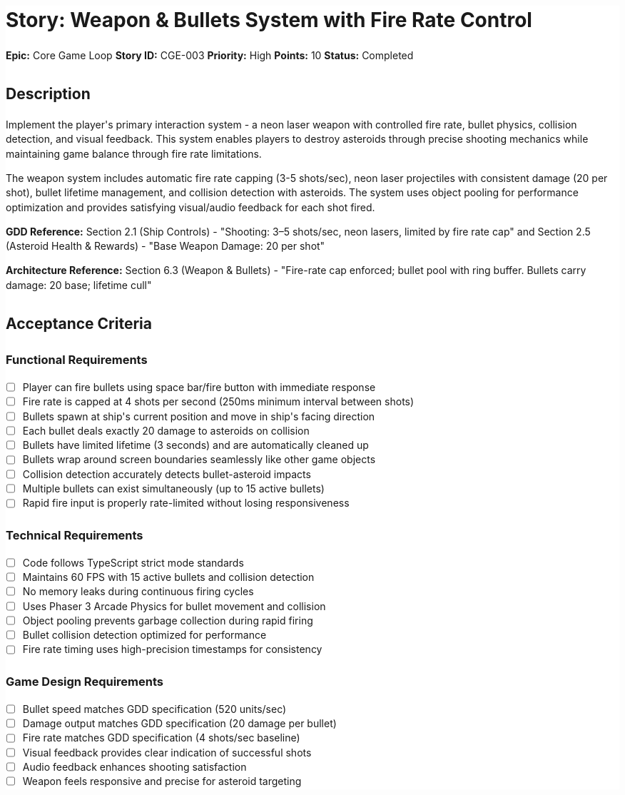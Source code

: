 # Story: Weapon & Bullets System with Fire Rate Control

**Epic:** Core Game Loop
**Story ID:** CGE-003
**Priority:** High
**Points:** 10
**Status:** Completed

## Description

Implement the player's primary interaction system - a neon laser weapon with controlled fire rate, bullet physics, collision detection, and visual feedback. This system enables players to destroy asteroids through precise shooting mechanics while maintaining game balance through fire rate limitations.

The weapon system includes automatic fire rate capping (3-5 shots/sec), neon laser projectiles with consistent damage (20 per shot), bullet lifetime management, and collision detection with asteroids. The system uses object pooling for performance optimization and provides satisfying visual/audio feedback for each shot fired.

**GDD Reference:** Section 2.1 (Ship Controls) - "Shooting: 3–5 shots/sec, neon lasers, limited by fire rate cap" and Section 2.5 (Asteroid Health & Rewards) - "Base Weapon Damage: 20 per shot"

**Architecture Reference:** Section 6.3 (Weapon & Bullets) - "Fire-rate cap enforced; bullet pool with ring buffer. Bullets carry damage: 20 base; lifetime cull"

## Acceptance Criteria

### Functional Requirements
- [ ] Player can fire bullets using space bar/fire button with immediate response
- [ ] Fire rate is capped at 4 shots per second (250ms minimum interval between shots)
- [ ] Bullets spawn at ship's current position and move in ship's facing direction
- [ ] Each bullet deals exactly 20 damage to asteroids on collision
- [ ] Bullets have limited lifetime (3 seconds) and are automatically cleaned up
- [ ] Bullets wrap around screen boundaries seamlessly like other game objects
- [ ] Collision detection accurately detects bullet-asteroid impacts
- [ ] Multiple bullets can exist simultaneously (up to 15 active bullets)
- [ ] Rapid fire input is properly rate-limited without losing responsiveness

### Technical Requirements
- [ ] Code follows TypeScript strict mode standards
- [ ] Maintains 60 FPS with 15 active bullets and collision detection
- [ ] No memory leaks during continuous firing cycles
- [ ] Uses Phaser 3 Arcade Physics for bullet movement and collision
- [ ] Object pooling prevents garbage collection during rapid firing
- [ ] Bullet collision detection optimized for performance
- [ ] Fire rate timing uses high-precision timestamps for consistency

### Game Design Requirements
- [ ] Bullet speed matches GDD specification (520 units/sec)
- [ ] Damage output matches GDD specification (20 damage per bullet)
- [ ] Fire rate matches GDD specification (4 shots/sec baseline)
- [ ] Visual feedback provides clear indication of successful shots
- [ ] Audio feedback enhances shooting satisfaction
- [ ] Weapon feels responsive and precise for asteroid targeting
